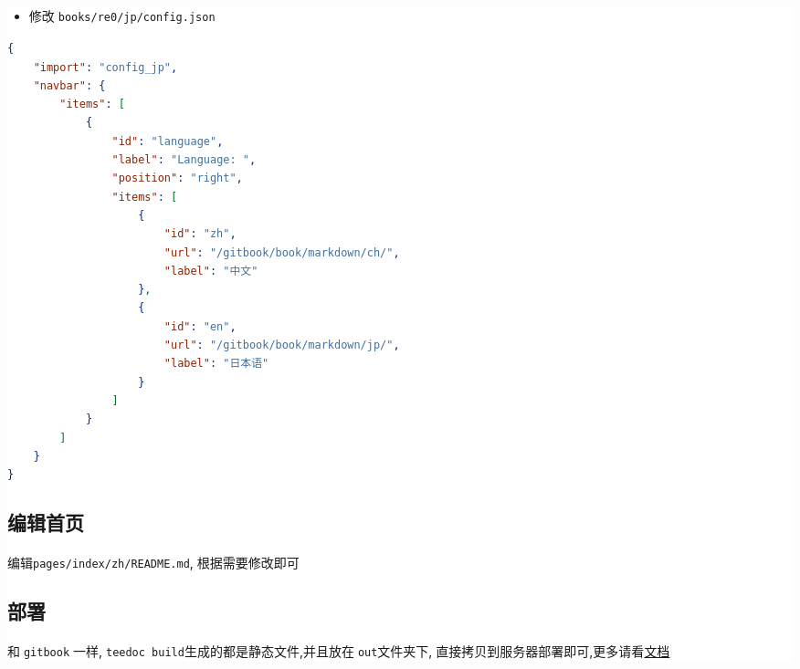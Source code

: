 * 修改 `books/re0/jp/config.json`

```json
{
    "import": "config_jp",
    "navbar": {
        "items": [
            {
                "id": "language",
                "label": "Language: ",
                "position": "right",
                "items": [
                    {
                        "id": "zh",
                        "url": "/gitbook/book/markdown/ch/",
                        "label": "中文"
                    },
                    {
                        "id": "en",
                        "url": "/gitbook/book/markdown/jp/",
                        "label": "日本语"
                    }
                ]
            }
        ]
    }
}
```

## 编辑首页

编辑`pages/index/zh/README.md`, 根据需要修改即可


## 部署

和 `gitbook` 一样, `teedoc build`生成的都是静态文件,并且放在 `out`文件夹下, 直接拷贝到服务器部署即可,更多请看[文档](./deploy.md)

